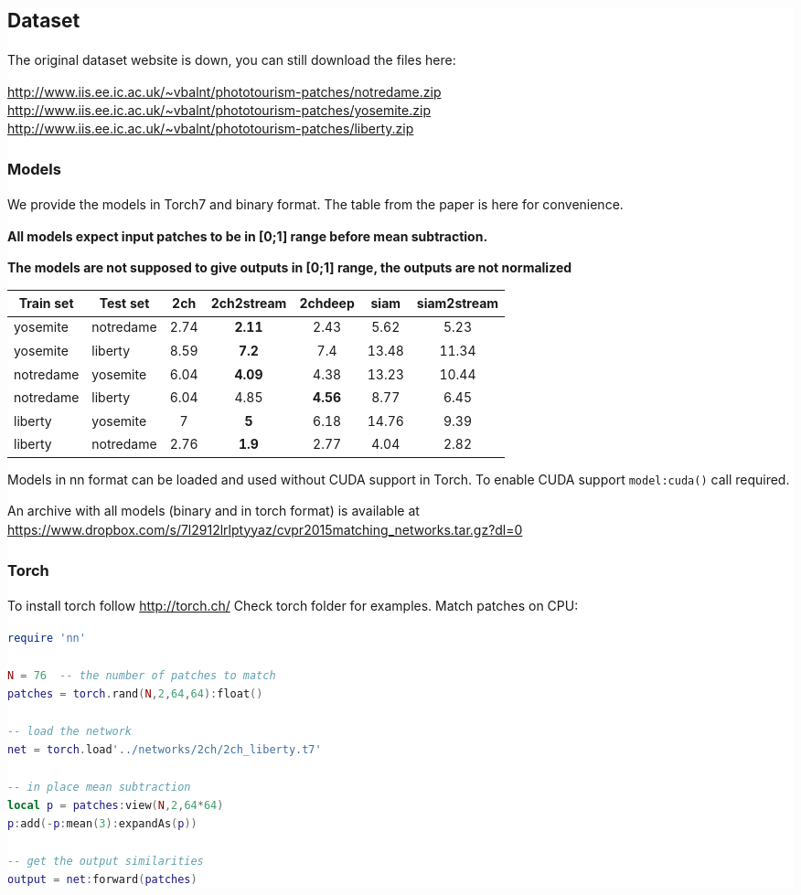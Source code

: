 
## Dataset

The original dataset website is down, you can still download the files here:

<http://www.iis.ee.ic.ac.uk/~vbalnt/phototourism-patches/notredame.zip><br>
<http://www.iis.ee.ic.ac.uk/~vbalnt/phototourism-patches/yosemite.zip><br>
<http://www.iis.ee.ic.ac.uk/~vbalnt/phototourism-patches/liberty.zip><br>


### Models

We provide the models in Torch7 and binary format. The table from the paper is here for convenience.

**All models expect input patches to be in [0;1] range before mean subtraction.**

**The models are not supposed to give outputs in [0;1] range, the outputs are not normalized**

| Train set | Test set | 2ch | 2ch2stream | 2chdeep | siam | siam2stream |
| --- |  --- | :---: |  :---: |  :---: |  :---: |  :---: |
| yosemite | notredame | 2.74 | **2.11** | 2.43 | 5.62 | 5.23 |
| yosemite | liberty | 8.59 | **7.2** | 7.4 | 13.48 | 11.34 |
| notredame | yosemite | 6.04 | **4.09** | 4.38 | 13.23 | 10.44 |
| notredame | liberty | 6.04 | 4.85 | **4.56** | 8.77 | 6.45 |
| liberty | yosemite | 7 | **5** | 6.18 | 14.76 | 9.39 |
| liberty | notredame | 2.76 | **1.9** | 2.77 | 4.04 | 2.82 |


Models in nn format can be loaded and used without CUDA support in Torch. To enable CUDA support ```model:cuda()``` call required.

An archive with all models (binary and in torch format) is available at <https://www.dropbox.com/s/7l2912lrlptyyaz/cvpr2015matching_networks.tar.gz?dl=0>

### Torch

To install torch follow http://torch.ch/
Check torch folder for examples.
Match patches on CPU:

```lua
require 'nn'

N = 76  -- the number of patches to match
patches = torch.rand(N,2,64,64):float()

-- load the network
net = torch.load'../networks/2ch/2ch_liberty.t7'

-- in place mean subtraction
local p = patches:view(N,2,64*64)
p:add(-p:mean(3):expandAs(p))

-- get the output similarities
output = net:forward(patches)
```
